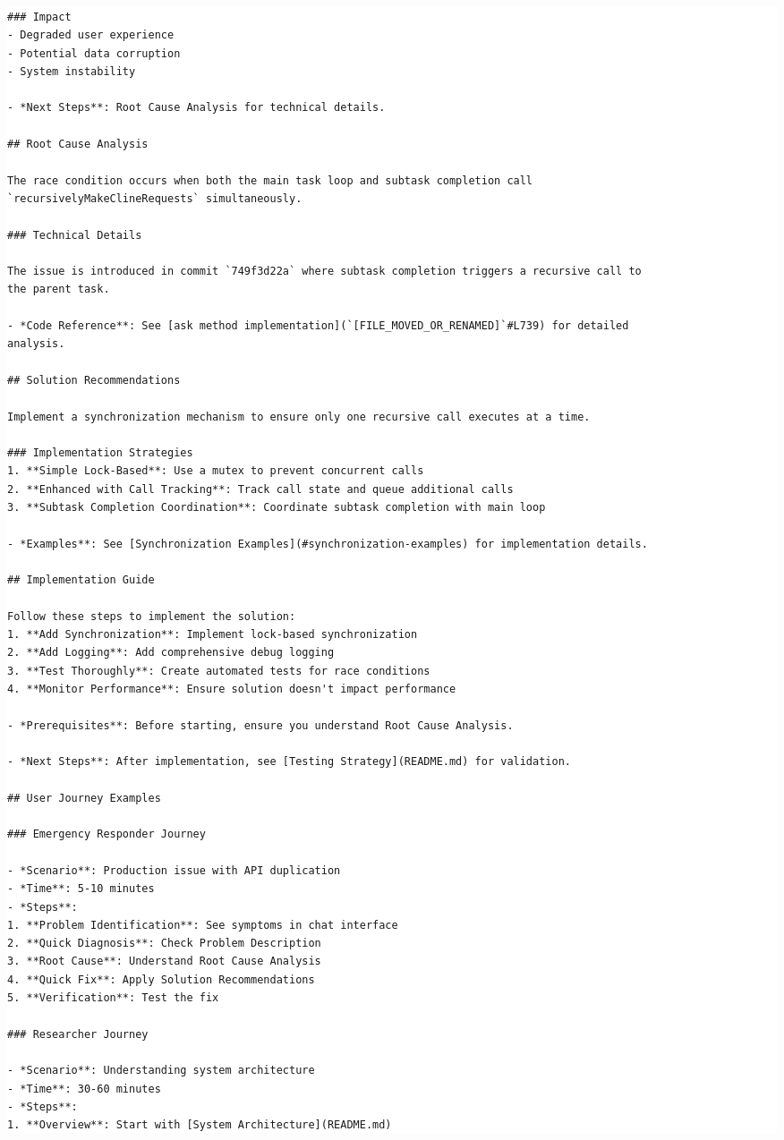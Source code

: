 ````
### Impact
- Degraded user experience
- Potential data corruption
- System instability

- *Next Steps**: Root Cause Analysis for technical details.

## Root Cause Analysis

The race condition occurs when both the main task loop and subtask completion call
`recursivelyMakeClineRequests` simultaneously.

### Technical Details

The issue is introduced in commit `749f3d22a` where subtask completion triggers a recursive call to
the parent task.

- *Code Reference**: See [ask method implementation](`[FILE_MOVED_OR_RENAMED]`#L739) for detailed
analysis.

## Solution Recommendations

Implement a synchronization mechanism to ensure only one recursive call executes at a time.

### Implementation Strategies
1. **Simple Lock-Based**: Use a mutex to prevent concurrent calls
2. **Enhanced with Call Tracking**: Track call state and queue additional calls
3. **Subtask Completion Coordination**: Coordinate subtask completion with main loop

- *Examples**: See [Synchronization Examples](#synchronization-examples) for implementation details.

## Implementation Guide

Follow these steps to implement the solution:
1. **Add Synchronization**: Implement lock-based synchronization
2. **Add Logging**: Add comprehensive debug logging
3. **Test Thoroughly**: Create automated tests for race conditions
4. **Monitor Performance**: Ensure solution doesn't impact performance

- *Prerequisites**: Before starting, ensure you understand Root Cause Analysis.

- *Next Steps**: After implementation, see [Testing Strategy](README.md) for validation.

## User Journey Examples

### Emergency Responder Journey

- *Scenario**: Production issue with API duplication
- *Time**: 5-10 minutes
- *Steps**:
1. **Problem Identification**: See symptoms in chat interface
2. **Quick Diagnosis**: Check Problem Description
3. **Root Cause**: Understand Root Cause Analysis
4. **Quick Fix**: Apply Solution Recommendations
5. **Verification**: Test the fix

### Researcher Journey

- *Scenario**: Understanding system architecture
- *Time**: 30-60 minutes
- *Steps**:
1. **Overview**: Start with [System Architecture](README.md)
````